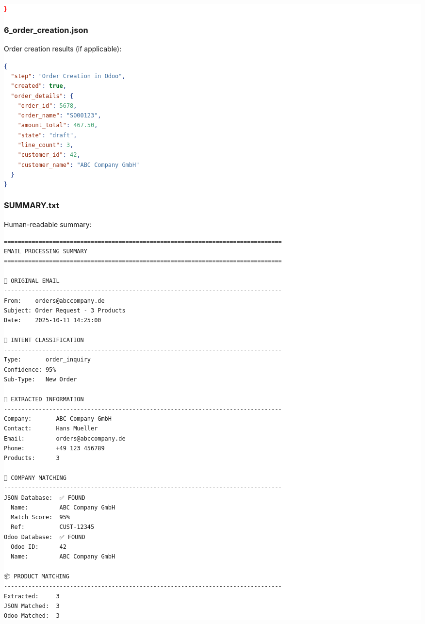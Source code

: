 ```json
}
```

### 6_order_creation.json
Order creation results (if applicable):
```json
{
  "step": "Order Creation in Odoo",
  "created": true,
  "order_details": {
    "order_id": 5678,
    "order_name": "SO00123",
    "amount_total": 467.50,
    "state": "draft",
    "line_count": 3,
    "customer_id": 42,
    "customer_name": "ABC Company GmbH"
  }
}
```

### SUMMARY.txt
Human-readable summary:
```
================================================================================
EMAIL PROCESSING SUMMARY
================================================================================

📧 ORIGINAL EMAIL
--------------------------------------------------------------------------------
From:    orders@abccompany.de
Subject: Order Request - 3 Products
Date:    2025-10-11 14:25:00

🎯 INTENT CLASSIFICATION
--------------------------------------------------------------------------------
Type:       order_inquiry
Confidence: 95%
Sub-Type:   New Order

📝 EXTRACTED INFORMATION
--------------------------------------------------------------------------------
Company:       ABC Company GmbH
Contact:       Hans Mueller
Email:         orders@abccompany.de
Phone:         +49 123 456789
Products:      3

🏢 COMPANY MATCHING
--------------------------------------------------------------------------------
JSON Database:  ✅ FOUND
  Name:         ABC Company GmbH
  Match Score:  95%
  Ref:          CUST-12345
Odoo Database:  ✅ FOUND
  Odoo ID:      42
  Name:         ABC Company GmbH

📦 PRODUCT MATCHING
--------------------------------------------------------------------------------
Extracted:     3
JSON Matched:  3
Odoo Matched:  3
```